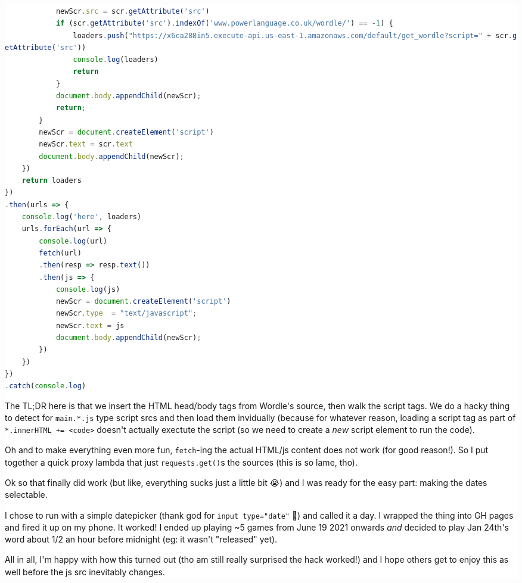 ```javascript
            newScr.src = scr.getAttribute('src')
            if (scr.getAttribute('src').indexOf('www.powerlanguage.co.uk/wordle/') == -1) {
                loaders.push("https://x6ca288in5.execute-api.us-east-1.amazonaws.com/default/get_wordle?script=" + scr.getAttribute('src'))
                console.log(loaders)
                return
            }
            document.body.appendChild(newScr);
            return;
        }
        newScr = document.createElement('script')
        newScr.text = scr.text
        document.body.appendChild(newScr);
    })
    return loaders
})
.then(urls => {
    console.log('here', loaders)
    urls.forEach(url => {
        console.log(url)
        fetch(url)
        .then(resp => resp.text())
        .then(js => {
            console.log(js)
            newScr = document.createElement('script')
            newScr.type  = "text/javascript";
            newScr.text = js
            document.body.appendChild(newScr);
        })
    })
})
.catch(console.log)
```

The TL;DR here is that we insert the HTML head/body tags from Wordle's source, then walk the script tags. We do a hacky thing to detect for `main.*.js` type script srcs and then load them invidually (because for whatever reason, loading a script tag as part of `*.innerHTML += <code>` doesn't actually exectute the script (so we need to create a _new_ script element to run the code).

Oh and to make everything even more fun, `fetch`-ing the actual HTML/js content does not work (for good reason!). So I put together a quick proxy lambda that just `requests.get()`s the sources (this is so lame, tho).

Ok so that finally did work (but like, everything sucks just a little bit 😭) and I was ready for the easy part: making the dates selectable.

I chose to run with a simple datepicker (thank god for `input type="date"` 🙏) and called it a day. I wrapped the thing into GH pages and fired it up on my phone. It worked! I ended up playing ~5 games from June 19 2021 onwards _and_ decided to play Jan 24th's word about 1/2 an hour before midnight (eg: it wasn't "released" yet).

All in all, I'm happy with how this turned out (tho am still really surprised the hack worked!) and I hope others get to enjoy this as well before the js src inevitably changes.
